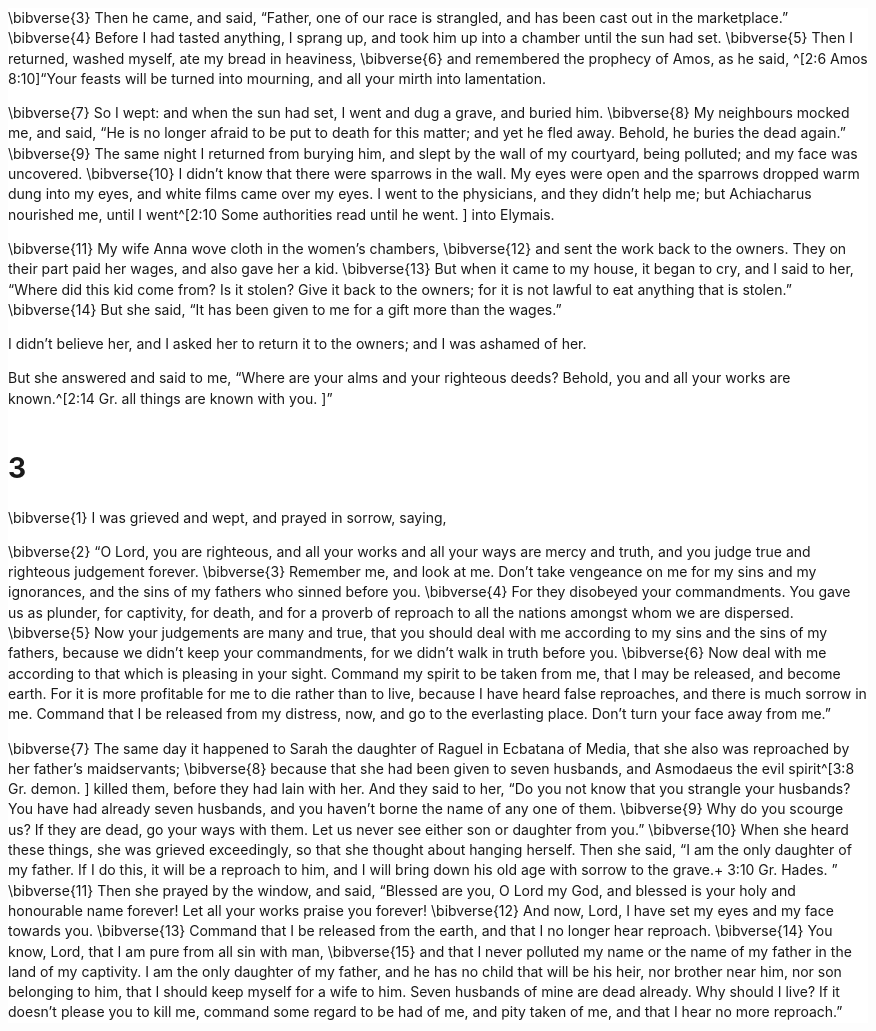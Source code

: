 \bibverse{3} Then he came, and said, “Father, one of our race is strangled, and has been cast out in the marketplace.” \bibverse{4} Before I had tasted anything, I sprang up, and took him up into a chamber until the sun had set. \bibverse{5} Then I returned, washed myself, ate my bread in heaviness, \bibverse{6} and remembered the prophecy of Amos, as he said, ^[2:6 Amos 8:10]“Your feasts will be turned into mourning, and all your mirth into lamentation. 


\bibverse{7} So I wept: and when the sun had set, I went and dug a grave, and buried him. \bibverse{8} My neighbours mocked me, and said, “He is no longer afraid to be put to death for this matter; and yet he fled away. Behold, he buries the dead again.” \bibverse{9} The same night I returned from burying him, and slept by the wall of my courtyard, being polluted; and my face was uncovered. \bibverse{10} I didn’t know that there were sparrows in the wall. My eyes were open and the sparrows dropped warm dung into my eyes, and white films came over my eyes. I went to the physicians, and they didn’t help me; but Achiacharus nourished me, until I went^[2:10 Some authorities read until he went. ] into Elymais. 


\bibverse{11} My wife Anna wove cloth in the women’s chambers, \bibverse{12} and sent the work back to the owners. They on their part paid her wages, and also gave her a kid. \bibverse{13} But when it came to my house, it began to cry, and I said to her, “Where did this kid come from? Is it stolen? Give it back to the owners; for it is not lawful to eat anything that is stolen.” \bibverse{14} But she said, “It has been given to me for a gift more than the wages.” 

I didn’t believe her, and I asked her to return it to the owners; and I was ashamed of her. 

But she answered and said to me, “Where are your alms and your righteous deeds? Behold, you and all your works are known.^[2:14 Gr. all things are known with you. ]”
 

# 3 
\bibverse{1} I was grieved and wept, and prayed in sorrow, saying, 

\bibverse{2} “O Lord, you are righteous, and all your works and all your ways are mercy and truth, and you judge true and righteous judgement forever. \bibverse{3} Remember me, and look at me. Don’t take vengeance on me for my sins and my ignorances, and the sins of my fathers who sinned before you. \bibverse{4} For they disobeyed your commandments. You gave us as plunder, for captivity, for death, and for a proverb of reproach to all the nations amongst whom we are dispersed. \bibverse{5} Now your judgements are many and true, that you should deal with me according to my sins and the sins of my fathers, because we didn’t keep your commandments, for we didn’t walk in truth before you. \bibverse{6} Now deal with me according to that which is pleasing in your sight. Command my spirit to be taken from me, that I may be released, and become earth. For it is more profitable for me to die rather than to live, because I have heard false reproaches, and there is much sorrow in me. Command that I be released from my distress, now, and go to the everlasting place. Don’t turn your face away from me.” 

\bibverse{7} The same day it happened to Sarah the daughter of Raguel in Ecbatana of Media, that she also was reproached by her father’s maidservants; \bibverse{8} because that she had been given to seven husbands, and Asmodaeus the evil spirit^[3:8 Gr. demon. ] killed them, before they had lain with her. And they said to her, “Do you not know that you strangle your husbands? You have had already seven husbands, and you haven’t borne the name of any one of them. \bibverse{9} Why do you scourge us? If they are dead, go your ways with them. Let us never see either son or daughter from you.” \bibverse{10} When she heard these things, she was grieved exceedingly, so that she thought about hanging herself. Then she said, “I am the only daughter of my father. If I do this, it will be a reproach to him, and I will bring down his old age with sorrow to the grave.+ 3:10 Gr. Hades. ” \bibverse{11} Then she prayed by the window, and said, “Blessed are you, O Lord my God, and blessed is your holy and honourable name forever! Let all your works praise you forever! \bibverse{12} And now, Lord, I have set my eyes and my face towards you. \bibverse{13} Command that I be released from the earth, and that I no longer hear reproach. \bibverse{14} You know, Lord, that I am pure from all sin with man, \bibverse{15} and that I never polluted my name or the name of my father in the land of my captivity. I am the only daughter of my father, and he has no child that will be his heir, nor brother near him, nor son belonging to him, that I should keep myself for a wife to him. Seven husbands of mine are dead already. Why should I live? If it doesn’t please you to kill me, command some regard to be had of me, and pity taken of me, and that I hear no more reproach.” 
